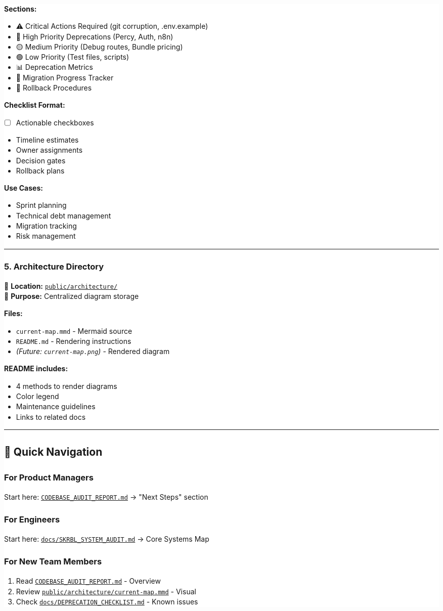 **Sections:**
- ⚠️ Critical Actions Required (git corruption, .env.example)
- 🔴 High Priority Deprecations (Percy, Auth, n8n)
- 🟡 Medium Priority (Debug routes, Bundle pricing)
- 🟢 Low Priority (Test files, scripts)
- 📊 Deprecation Metrics
- 🔄 Migration Progress Tracker
- 🚨 Rollback Procedures

**Checklist Format:**
- [ ] Actionable checkboxes
- Timeline estimates
- Owner assignments
- Decision gates
- Rollback plans

**Use Cases:**
- Sprint planning
- Technical debt management
- Migration tracking
- Risk management

---

### 5. **Architecture Directory**
📍 **Location:** [`public/architecture/`](/workspace/public/architecture/)  
🎯 **Purpose:** Centralized diagram storage

**Files:**
- `current-map.mmd` - Mermaid source
- `README.md` - Rendering instructions
- *(Future: `current-map.png`)* - Rendered diagram

**README includes:**
- 4 methods to render diagrams
- Color legend
- Maintenance guidelines
- Links to related docs

---

## 🎯 Quick Navigation

### For Product Managers
Start here: [`CODEBASE_AUDIT_REPORT.md`](/workspace/CODEBASE_AUDIT_REPORT.md) → "Next Steps" section

### For Engineers
Start here: [`docs/SKRBL_SYSTEM_AUDIT.md`](/workspace/docs/SKRBL_SYSTEM_AUDIT.md) → Core Systems Map

### For New Team Members
1. Read [`CODEBASE_AUDIT_REPORT.md`](/workspace/CODEBASE_AUDIT_REPORT.md) - Overview
2. Review [`public/architecture/current-map.mmd`](/workspace/public/architecture/current-map.mmd) - Visual
3. Check [`docs/DEPRECATION_CHECKLIST.md`](/workspace/docs/DEPRECATION_CHECKLIST.md) - Known issues
